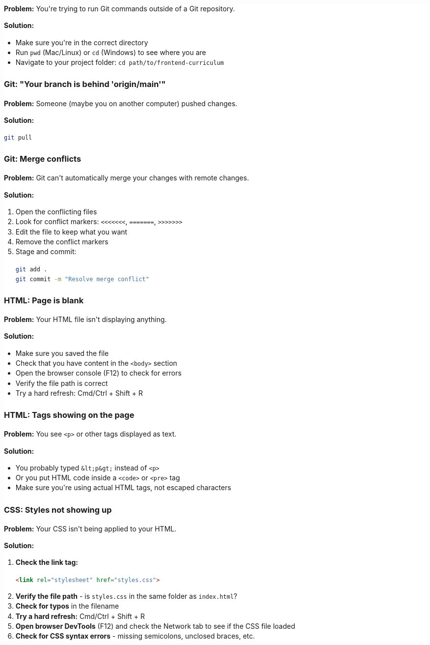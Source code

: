 **Problem:** You're trying to run Git commands outside of a Git repository.

**Solution:**
- Make sure you're in the correct directory
- Run `pwd` (Mac/Linux) or `cd` (Windows) to see where you are
- Navigate to your project folder: `cd path/to/frontend-curriculum`

### Git: "Your branch is behind 'origin/main'"

**Problem:** Someone (maybe you on another computer) pushed changes.

**Solution:**
```bash
git pull
```

### Git: Merge conflicts

**Problem:** Git can't automatically merge your changes with remote changes.

**Solution:**
1. Open the conflicting files
2. Look for conflict markers: `<<<<<<<`, `=======`, `>>>>>>>`
3. Edit the file to keep what you want
4. Remove the conflict markers
5. Stage and commit:
   ```bash
   git add .
   git commit -m "Resolve merge conflict"
   ```

### HTML: Page is blank

**Problem:** Your HTML file isn't displaying anything.

**Solution:**
- Make sure you saved the file
- Check that you have content in the `<body>` section
- Open the browser console (F12) to check for errors
- Verify the file path is correct
- Try a hard refresh: Cmd/Ctrl + Shift + R

### HTML: Tags showing on the page

**Problem:** You see `<p>` or other tags displayed as text.

**Solution:**
- You probably typed `&lt;p&gt;` instead of `<p>`
- Or you put HTML code inside a `<code>` or `<pre>` tag
- Make sure you're using actual HTML tags, not escaped characters

### CSS: Styles not showing up

**Problem:** Your CSS isn't being applied to your HTML.

**Solution:**
1. **Check the link tag:**
   ```html
   <link rel="stylesheet" href="styles.css">
   ```
2. **Verify the file path** - is `styles.css` in the same folder as `index.html`?
3. **Check for typos** in the filename
4. **Try a hard refresh:** Cmd/Ctrl + Shift + R
5. **Open browser DevTools** (F12) and check the Network tab to see if the CSS file loaded
6. **Check for CSS syntax errors** - missing semicolons, unclosed braces, etc.
